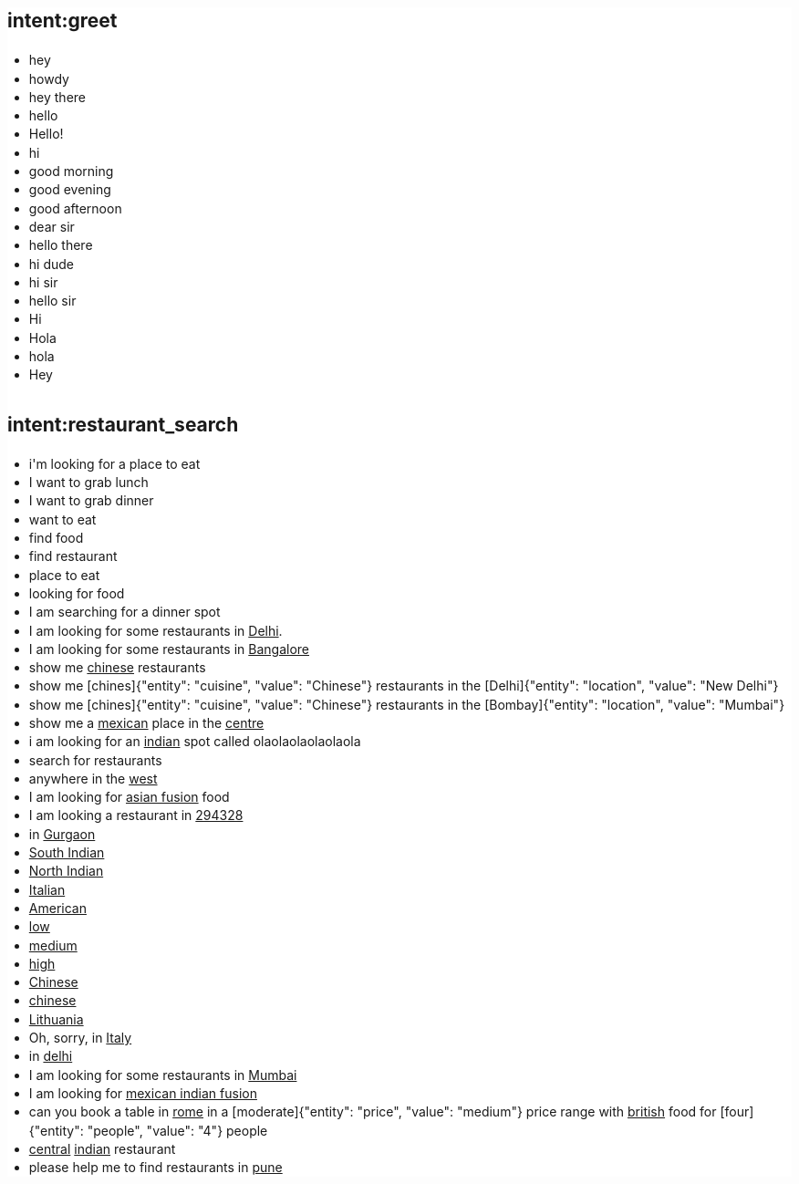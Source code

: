 ## intent:greet
- hey
- howdy
- hey there
- hello
- Hello!
- hi
- good morning
- good evening
- good afternoon
- dear sir
- hello there
- hi dude
- hi sir
- hello sir
- Hi
- Hola
- hola
- Hey

## intent:restaurant_search
- i'm looking for a place to eat
- I want to grab lunch
- I want to grab dinner
- want to eat
- find food
- find restaurant
- place to eat
- looking for food
- I am searching for a dinner spot
- I am looking for some restaurants in [Delhi](location).
- I am looking for some restaurants in [Bangalore](location)
- show me [chinese](cuisine) restaurants
- show me [chines]{"entity": "cuisine", "value": "Chinese"} restaurants in the [Delhi]{"entity": "location", "value": "New Delhi"}
- show me [chines]{"entity": "cuisine", "value": "Chinese"} restaurants in the [Bombay]{"entity": "location", "value": "Mumbai"}
- show me a [mexican](cuisine) place in the [centre](location)
- i am looking for an [indian](cuisine) spot called olaolaolaolaolaola
- search for restaurants
- anywhere in the [west](location)
- I am looking for [asian fusion](cuisine) food
- I am looking a restaurant in [294328](location)
- in [Gurgaon](location)
- [South Indian](cuisine)
- [North Indian](cuisine)
- [Italian](cuisine)
- [American](cuisine)
- [low](price)
- [medium](price)
- [high](price)
- [Chinese](cuisine)
- [chinese](cuisine)
- [Lithuania](location)
- Oh, sorry, in [Italy](location)
- in [delhi](location)
- I am looking for some restaurants in [Mumbai](location)
- I am looking for [mexican indian fusion](cuisine)
- can you book a table in [rome](location) in a [moderate]{"entity": "price", "value": "medium"} price range with [british](cuisine) food for [four]{"entity": "people", "value": "4"} people
- [central](location) [indian](cuisine) restaurant
- please help me to find restaurants in [pune](location)